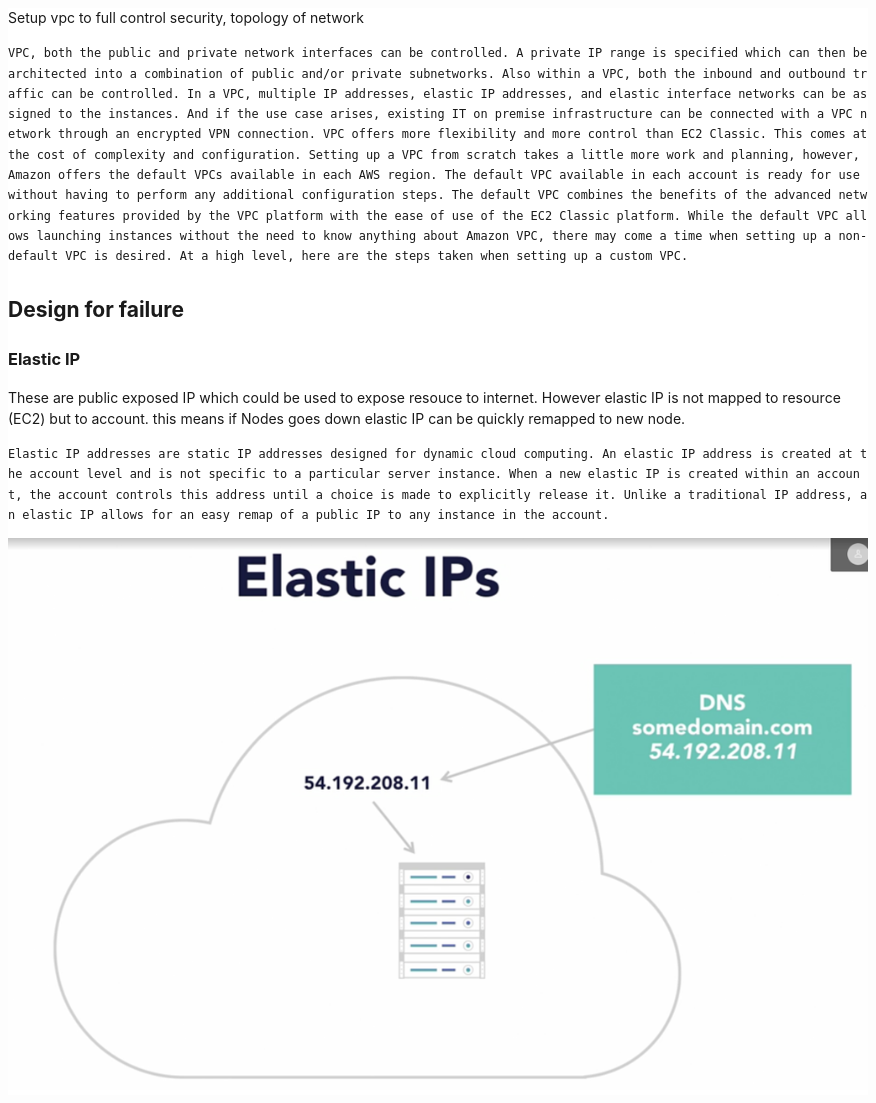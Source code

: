Setup vpc to full control security, topology of network

```
VPC, both the public and private network interfaces can be controlled. A private IP range is specified which can then be architected into a combination of public and/or private subnetworks. Also within a VPC, both the inbound and outbound traffic can be controlled. In a VPC, multiple IP addresses, elastic IP addresses, and elastic interface networks can be assigned to the instances. And if the use case arises, existing IT on premise infrastructure can be connected with a VPC network through an encrypted VPN connection. VPC offers more flexibility and more control than EC2 Classic. This comes at the cost of complexity and configuration. Setting up a VPC from scratch takes a little more work and planning, however, Amazon offers the default VPCs available in each AWS region. The default VPC available in each account is ready for use without having to perform any additional configuration steps. The default VPC combines the benefits of the advanced networking features provided by the VPC platform with the ease of use of the EC2 Classic platform. While the default VPC allows launching instances without the need to know anything about Amazon VPC, there may come a time when setting up a non-default VPC is desired. At a high level, here are the steps taken when setting up a custom VPC. 
```



## Design for failure
### Elastic IP
These are public exposed IP which could be used to expose resouce to internet. However elastic IP is not mapped to resource (EC2) but to account. this means if Nodes goes down elastic IP can be quickly remapped to new node.

```
Elastic IP addresses are static IP addresses designed for dynamic cloud computing. An elastic IP address is created at the account level and is not specific to a particular server instance. When a new elastic IP is created within an account, the account controls this address until a choice is made to explicitly release it. Unlike a traditional IP address, an elastic IP allows for an easy remap of a public IP to any instance in the account.
```

![img_32.png](img_32.png)
